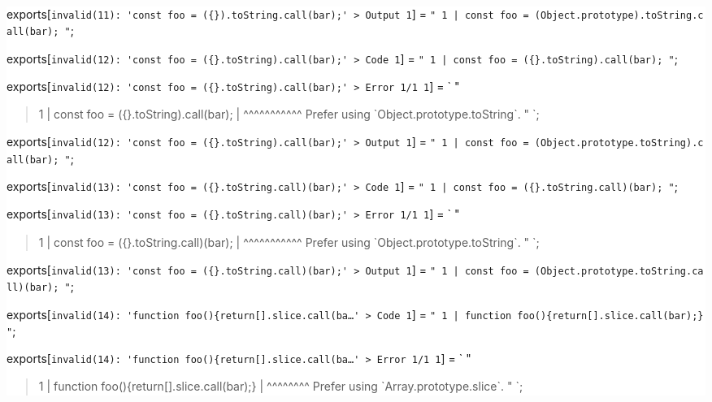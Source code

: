 exports[`invalid(11): 'const foo = ({}).toString.call(bar);' > Output 1`] = `
"
  1 | const foo = (Object.prototype).toString.call(bar);
"
`;

exports[`invalid(12): 'const foo = ({}.toString).call(bar);' > Code 1`] = `
"
  1 | const foo = ({}.toString).call(bar);
"
`;

exports[`invalid(12): 'const foo = ({}.toString).call(bar);' > Error 1/1 1`] = `
"
> 1 | const foo = ({}.toString).call(bar);
    |              ^^^^^^^^^^^ Prefer using \`Object.prototype.toString\`.
"
`;

exports[`invalid(12): 'const foo = ({}.toString).call(bar);' > Output 1`] = `
"
  1 | const foo = (Object.prototype.toString).call(bar);
"
`;

exports[`invalid(13): 'const foo = ({}.toString.call)(bar);' > Code 1`] = `
"
  1 | const foo = ({}.toString.call)(bar);
"
`;

exports[`invalid(13): 'const foo = ({}.toString.call)(bar);' > Error 1/1 1`] = `
"
> 1 | const foo = ({}.toString.call)(bar);
    |              ^^^^^^^^^^^ Prefer using \`Object.prototype.toString\`.
"
`;

exports[`invalid(13): 'const foo = ({}.toString.call)(bar);' > Output 1`] = `
"
  1 | const foo = (Object.prototype.toString.call)(bar);
"
`;

exports[`invalid(14): 'function foo(){return[].slice.call(ba…' > Code 1`] = `
"
  1 | function foo(){return[].slice.call(bar);}
"
`;

exports[`invalid(14): 'function foo(){return[].slice.call(ba…' > Error 1/1 1`] = `
"
> 1 | function foo(){return[].slice.call(bar);}
    |                      ^^^^^^^^ Prefer using \`Array.prototype.slice\`.
"
`;
